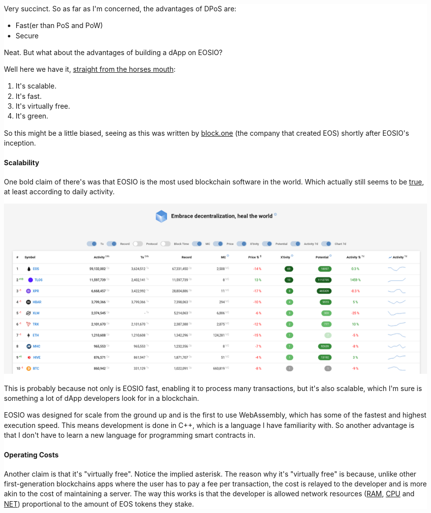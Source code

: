 Very succinct. So as far as I'm concerned, the advantages of DPoS are:

* Fast(er than PoS and PoW)
* Secure

Neat. But what about the advantages of building a dApp on EOSIO?

Well here we have it, [straight from the horses mouth](https://block.one/news/four-reasons-why-developers-and-enterprises-are-looking-at-the-eosio-blockchain-protocol/):

1. It's scalable.
2. It's fast.
3. It's virtually free.
4. It's green.

So this might be a little biased, seeing as this was written by [block.one](https://block.one/) (the company that created EOS) shortly after EOSIO's inception.

#### Scalability

One bold claim of there's was that EOSIO is the most used blockchain software in the world. Which actually still seems to be [true](https://blocktivity.info/), at least according to daily activity.

![blocktivity.info](/images/blocktivity.png)

This is probably because not only is EOSIO fast, enabling it to process many transactions, but it's also scalable, which I'm sure is something a lot of dApp developers look for in a blockchain.

EOSIO was designed for scale from the ground up and is the first to use WebAssembly, which has some of the fastest and highest execution speed. This means development is done in C++, which is a language I have familiarity with. So another advantage is that I don't have to learn a new language for programming smart contracts in.

#### Operating Costs

Another claim is that it's "virtually free". Notice the implied asterisk. The reason why it's "virtually free" is because, unlike other first-generation blockchains apps where the user has to pay a fee per transaction, the cost is relayed to the developer and is more akin to the cost of maintaining a server. The way this works is that the developer is allowed network resources ([RAM](https://developers.eos.io/manuals/eosio.contracts/latest/key-concepts/ram), [CPU](https://developers.eos.io/manuals/eosio.contracts/latest/key-concepts/cpu) and [NET](https://developers.eos.io/manuals/eosio.contracts/latest/key-concepts/net)) proportional to the amount of EOS tokens they stake.
